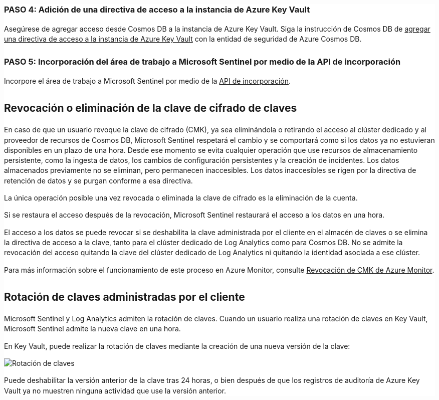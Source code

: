 ### <a name="step-4-add-an-access-policy-to-your-azure-key-vault-instance"></a>PASO 4: Adición de una directiva de acceso a la instancia de Azure Key Vault

Asegúrese de agregar acceso desde Cosmos DB a la instancia de Azure Key Vault. Siga la instrucción de Cosmos DB de [agregar una directiva de acceso a la instancia de Azure Key Vault](../cosmos-db/how-to-setup-cmk.md#add-access-policy) con la entidad de seguridad de Azure Cosmos DB.

### <a name="step-5-onboard-the-workspace-to-microsoft-sentinel-via-the-onboarding-api"></a>PASO 5: Incorporación del área de trabajo a Microsoft Sentinel por medio de la API de incorporación

Incorpore el área de trabajo a Microsoft Sentinel por medio de la [API de incorporación](https://github.com/Azure/Azure-Sentinel/raw/master/docs/Azure%20Sentinel%20management.docx).

## <a name="key-encryption-key-revocation-or-deletion"></a>Revocación o eliminación de la clave de cifrado de claves

En caso de que un usuario revoque la clave de cifrado (CMK), ya sea eliminándola o retirando el acceso al clúster dedicado y al proveedor de recursos de Cosmos DB, Microsoft Sentinel respetará el cambio y se comportará como si los datos ya no estuvieran disponibles en un plazo de una hora. Desde ese momento se evita cualquier operación que use recursos de almacenamiento persistente, como la ingesta de datos, los cambios de configuración persistentes y la creación de incidentes. Los datos almacenados previamente no se eliminan, pero permanecen inaccesibles. Los datos inaccesibles se rigen por la directiva de retención de datos y se purgan conforme a esa directiva.

La única operación posible una vez revocada o eliminada la clave de cifrado es la eliminación de la cuenta.

Si se restaura el acceso después de la revocación, Microsoft Sentinel restaurará el acceso a los datos en una hora.

El acceso a los datos se puede revocar si se deshabilita la clave administrada por el cliente en el almacén de claves o se elimina la directiva de acceso a la clave, tanto para el clúster dedicado de Log Analytics como para Cosmos DB. No se admite la revocación del acceso quitando la clave del clúster dedicado de Log Analytics ni quitando la identidad asociada a ese clúster.

Para más información sobre el funcionamiento de este proceso en Azure Monitor, consulte [Revocación de CMK de Azure Monitor](../azure-monitor/logs/customer-managed-keys.md#key-revocation).

## <a name="customer-managed-key-rotation"></a>Rotación de claves administradas por el cliente

Microsoft Sentinel y Log Analytics admiten la rotación de claves. Cuando un usuario realiza una rotación de claves en Key Vault, Microsoft Sentinel admite la nueva clave en una hora.

En Key Vault, puede realizar la rotación de claves mediante la creación de una nueva versión de la clave:

![Rotación de claves](./media/customer-managed-keys/key-rotation.png)

Puede deshabilitar la versión anterior de la clave tras 24 horas, o bien después de que los registros de auditoría de Azure Key Vault ya no muestren ninguna actividad que use la versión anterior.
